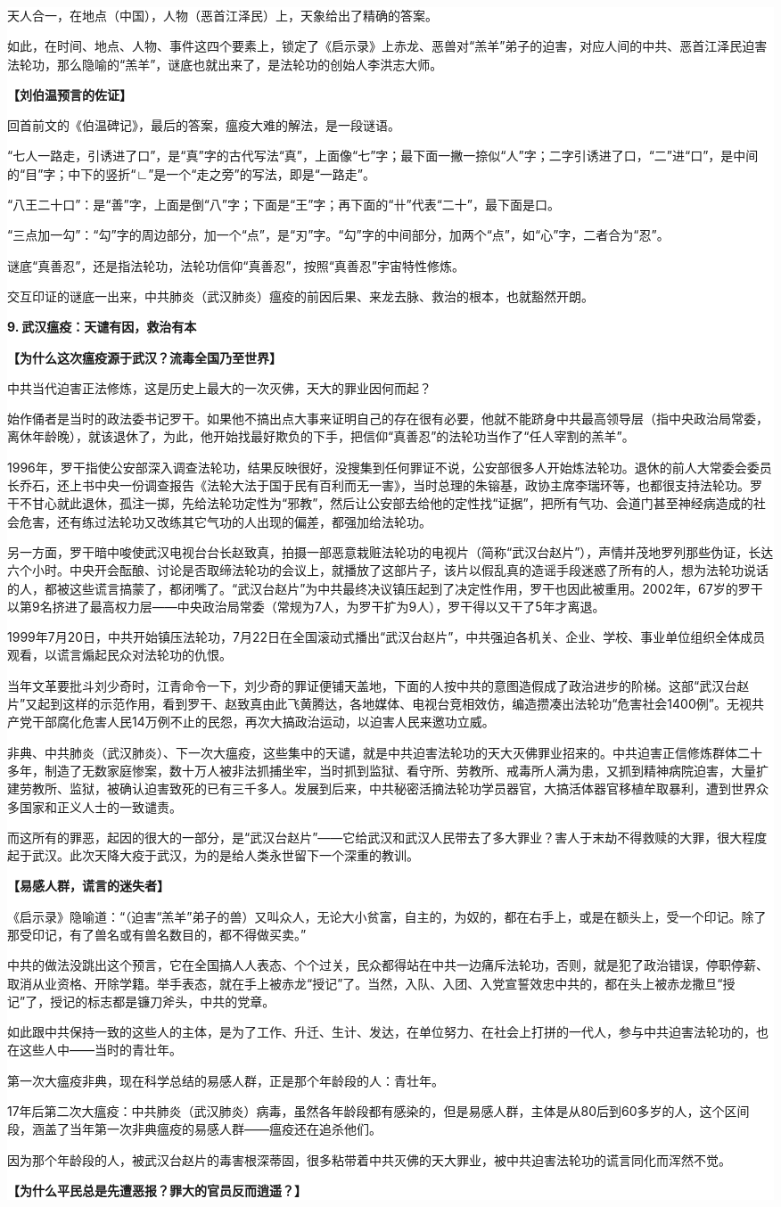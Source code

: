 天人合一，在地点（中国），人物（恶首江泽民）上，天象给出了精确的答案。

如此，在时间、地点、人物、事件这四个要素上，锁定了《启示录》上赤龙、恶兽对“羔羊”弟子的迫害，对应人间的中共、恶首江泽民迫害法轮功，那么隐喻的“羔羊”，谜底也就出来了，是法轮功的创始人李洪志大师。

**【刘伯温预言的佐证】**

回首前文的《伯温碑记》，最后的答案，瘟疫大难的解法，是一段谜语。

“七人一路走，引诱进了口”，是“真”字的古代写法“真”，上面像“七”字；最下面一撇一捺似“人”字；二字引诱进了口，“二”进“口”，是中间的“目”字；中下的竖折“∟”是一个“走之旁”的写法，即是“一路走”。

“八王二十口”：是“善”字，上面是倒“八”字；下面是“王”字；再下面的“卄”代表“二十”，最下面是口。

“三点加一勾”：“勾”字的周边部分，加一个“点”，是“刃”字。“勾”字的中间部分，加两个“点”，如“心”字，二者合为“忍”。

谜底“真善忍”，还是指法轮功，法轮功信仰“真善忍”，按照“真善忍”宇宙特性修炼。

交互印证的谜底一出来，中共肺炎（武汉肺炎）瘟疫的前因后果、来龙去脉、救治的根本，也就豁然开朗。

**9. 武汉瘟疫：天谴有因，救治有本**

**【为什么这次瘟疫源于武汉？流毒全国乃至世界】**

中共当代迫害正法修炼，这是历史上最大的一次灭佛，天大的罪业因何而起？

始作俑者是当时的政法委书记罗干。如果他不搞出点大事来证明自己的存在很有必要，他就不能跻身中共最高领导层（指中央政治局常委，离休年龄晚），就该退休了，为此，他开始找最好欺负的下手，把信仰“真善忍”的法轮功当作了“任人宰割的羔羊”。

1996年，罗干指使公安部深入调查法轮功，结果反映很好，没搜集到任何罪证不说，公安部很多人开始炼法轮功。退休的前人大常委会委员长乔石，还上书中央一份调查报告《法轮大法于国于民有百利而无一害》，当时总理的朱镕基，政协主席李瑞环等，也都很支持法轮功。罗干不甘心就此退休，孤注一掷，先给法轮功定性为“邪教”，然后让公安部去给他的定性找“证据”，把所有气功、会道门甚至神经病造成的社会危害，还有练过法轮功又改练其它气功的人出现的偏差，都强加给法轮功。

另一方面，罗干暗中唆使武汉电视台台长赵致真，拍摄一部恶意栽赃法轮功的电视片（简称“武汉台赵片”），声情并茂地罗列那些伪证，长达六个小时。中央开会酝酿、讨论是否取缔法轮功的会议上，就播放了这部片子，该片以假乱真的造谣手段迷惑了所有的人，想为法轮功说话的人，都被这些谎言搞蒙了，都闭嘴了。“武汉台赵片”为中共最终决议镇压起到了决定性作用，罗干也因此被重用。2002年，67岁的罗干以第9名挤进了最高权力层——中央政治局常委（常规为7人，为罗干扩为9人），罗干得以又干了5年才离退。

1999年7月20日，中共开始镇压法轮功，7月22日在全国滚动式播出“武汉台赵片”，中共强迫各机关、企业、学校、事业单位组织全体成员观看，以谎言煽起民众对法轮功的仇恨。

当年文革要批斗刘少奇时，江青命令一下，刘少奇的罪证便铺天盖地，下面的人按中共的意图造假成了政治进步的阶梯。这部“武汉台赵片”又起到这样的示范作用，看到罗干、赵致真由此飞黄腾达，各地媒体、电视台竞相效仿，编造攒凑出法轮功“危害社会1400例”。无视共产党干部腐化危害人民14万例不止的民怨，再次大搞政治运动，以迫害人民来邀功立威。

非典、中共肺炎（武汉肺炎）、下一次大瘟疫，这些集中的天谴，就是中共迫害法轮功的天大灭佛罪业招来的。中共迫害正信修炼群体二十多年，制造了无数家庭惨案，数十万人被非法抓捕坐牢，当时抓到监狱、看守所、劳教所、戒毒所人满为患，又抓到精神病院迫害，大量扩建劳教所、监狱，被确认迫害致死的已有三千多人。发展到后来，中共秘密活摘法轮功学员器官，大搞活体器官移植牟取暴利，遭到世界众多国家和正义人士的一致谴责。

而这所有的罪恶，起因的很大的一部分，是“武汉台赵片”——它给武汉和武汉人民带去了多大罪业？害人于末劫不得救赎的大罪，很大程度起于武汉。此次天降大疫于武汉，为的是给人类永世留下一个深重的教训。

**【易感人群，谎言的迷失者】**

《启示录》隐喻道：“（迫害“羔羊”弟子的兽）又叫众人，无论大小贫富，自主的，为奴的，都在右手上，或是在额头上，受一个印记。除了那受印记，有了兽名或有兽名数目的，都不得做买卖。”

中共的做法没跳出这个预言，它在全国搞人人表态、个个过关，民众都得站在中共一边痛斥法轮功，否则，就是犯了政治错误，停职停薪、取消从业资格、开除学籍。举手表态，就在手上被赤龙“授记”了。当然，入队、入团、入党宣誓效忠中共的，都在头上被赤龙撒旦“授记”了，授记的标志都是镰刀斧头，中共的党章。

如此跟中共保持一致的这些人的主体，是为了工作、升迁、生计、发达，在单位努力、在社会上打拼的一代人，参与中共迫害法轮功的，也在这些人中——当时的青壮年。

第一次大瘟疫非典，现在科学总结的易感人群，正是那个年龄段的人：青壮年。

17年后第二次大瘟疫：中共肺炎（武汉肺炎）病毒，虽然各年龄段都有感染的，但是易感人群，主体是从80后到60多岁的人，这个区间段，涵盖了当年第一次非典瘟疫的易感人群——瘟疫还在追杀他们。

因为那个年龄段的人，被武汉台赵片的毒害根深蒂固，很多粘带着中共灭佛的天大罪业，被中共迫害法轮功的谎言同化而浑然不觉。

**【为什么平民总是先遭恶报？罪大的官员反而逍遥？】**
